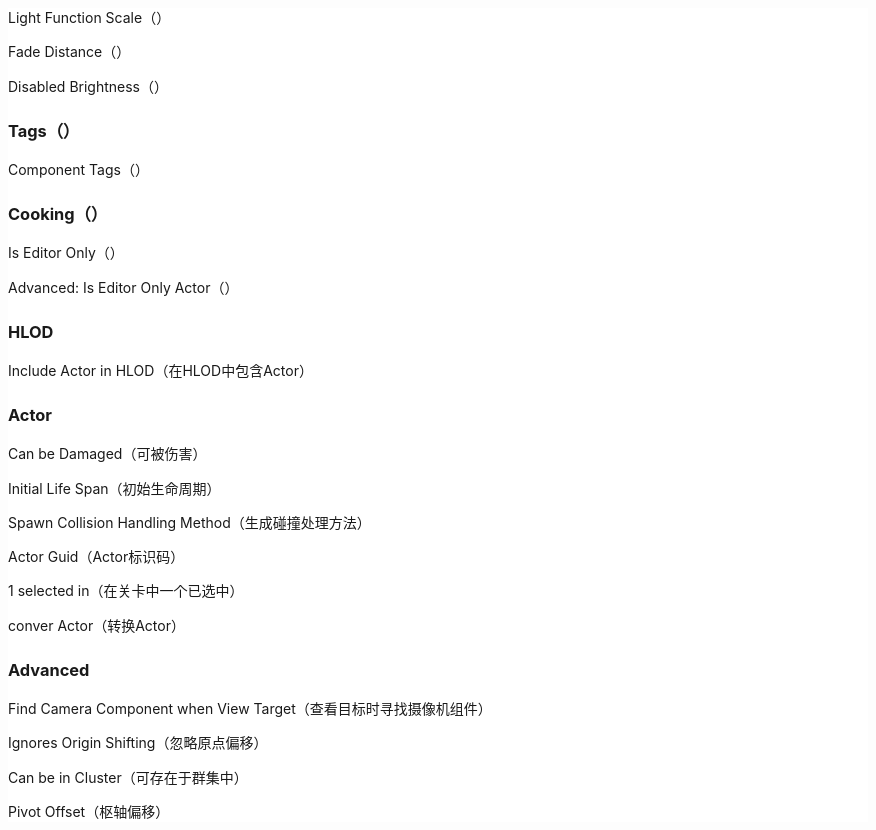 Light Function Scale（）  
> 

Fade Distance（）  
> 

Disabled Brightness（）  
> 

### <b>Tags（）</b>
Component Tags（）  
> 

### <b>Cooking（）</b>
Is Editor Only（）  
> 

Advanced: Is Editor Only Actor（）  
> 

### <b>HLOD</b>
Include Actor in HLOD（在HLOD中包含Actor）  
> 

### <b>Actor</b>
Can be Damaged（可被伤害）
> 

Initial Life Span（初始生命周期）
> 

Spawn Collision Handling Method（生成碰撞处理方法）
> 

Actor Guid（Actor标识码）
> 

1 selected in（在关卡中一个已选中）
> 

conver Actor（转换Actor）
> 

### Advanced
Find Camera Component when View Target（查看目标时寻找摄像机组件）
> 

Ignores Origin Shifting（忽略原点偏移）
> 

Can be in Cluster（可存在于群集中）
> 

Pivot Offset（枢轴偏移）
> 
